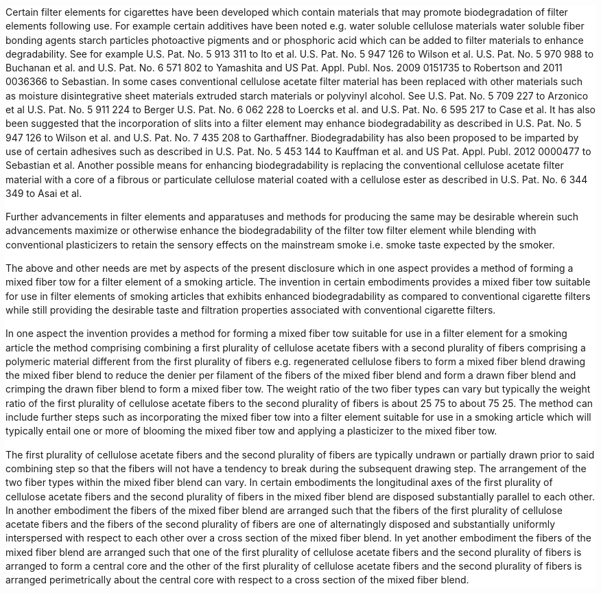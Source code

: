 Certain filter elements for cigarettes have been developed which contain materials that may promote biodegradation of filter elements following use. For example certain additives have been noted e.g. water soluble cellulose materials water soluble fiber bonding agents starch particles photoactive pigments and or phosphoric acid which can be added to filter materials to enhance degradability. See for example U.S. Pat. No. 5 913 311 to Ito et al. U.S. Pat. No. 5 947 126 to Wilson et al. U.S. Pat. No. 5 970 988 to Buchanan et al. and U.S. Pat. No. 6 571 802 to Yamashita and US Pat. Appl. Publ. Nos. 2009 0151735 to Robertson and 2011 0036366 to Sebastian. In some cases conventional cellulose acetate filter material has been replaced with other materials such as moisture disintegrative sheet materials extruded starch materials or polyvinyl alcohol. See U.S. Pat. No. 5 709 227 to Arzonico et al U.S. Pat. No. 5 911 224 to Berger U.S. Pat. No. 6 062 228 to Loercks et al. and U.S. Pat. No. 6 595 217 to Case et al. It has also been suggested that the incorporation of slits into a filter element may enhance biodegradability as described in U.S. Pat. No. 5 947 126 to Wilson et al. and U.S. Pat. No. 7 435 208 to Garthaffner. Biodegradability has also been proposed to be imparted by use of certain adhesives such as described in U.S. Pat. No. 5 453 144 to Kauffman et al. and US Pat. Appl. Publ. 2012 0000477 to Sebastian et al. Another possible means for enhancing biodegradability is replacing the conventional cellulose acetate filter material with a core of a fibrous or particulate cellulose material coated with a cellulose ester as described in U.S. Pat. No. 6 344 349 to Asai et al.

Further advancements in filter elements and apparatuses and methods for producing the same may be desirable wherein such advancements maximize or otherwise enhance the biodegradability of the filter tow filter element while blending with conventional plasticizers to retain the sensory effects on the mainstream smoke i.e. smoke taste expected by the smoker.

The above and other needs are met by aspects of the present disclosure which in one aspect provides a method of forming a mixed fiber tow for a filter element of a smoking article. The invention in certain embodiments provides a mixed fiber tow suitable for use in filter elements of smoking articles that exhibits enhanced biodegradability as compared to conventional cigarette filters while still providing the desirable taste and filtration properties associated with conventional cigarette filters.

In one aspect the invention provides a method for forming a mixed fiber tow suitable for use in a filter element for a smoking article the method comprising combining a first plurality of cellulose acetate fibers with a second plurality of fibers comprising a polymeric material different from the first plurality of fibers e.g. regenerated cellulose fibers to form a mixed fiber blend drawing the mixed fiber blend to reduce the denier per filament of the fibers of the mixed fiber blend and form a drawn fiber blend and crimping the drawn fiber blend to form a mixed fiber tow. The weight ratio of the two fiber types can vary but typically the weight ratio of the first plurality of cellulose acetate fibers to the second plurality of fibers is about 25 75 to about 75 25. The method can include further steps such as incorporating the mixed fiber tow into a filter element suitable for use in a smoking article which will typically entail one or more of blooming the mixed fiber tow and applying a plasticizer to the mixed fiber tow.

The first plurality of cellulose acetate fibers and the second plurality of fibers are typically undrawn or partially drawn prior to said combining step so that the fibers will not have a tendency to break during the subsequent drawing step. The arrangement of the two fiber types within the mixed fiber blend can vary. In certain embodiments the longitudinal axes of the first plurality of cellulose acetate fibers and the second plurality of fibers in the mixed fiber blend are disposed substantially parallel to each other. In another embodiment the fibers of the mixed fiber blend are arranged such that the fibers of the first plurality of cellulose acetate fibers and the fibers of the second plurality of fibers are one of alternatingly disposed and substantially uniformly interspersed with respect to each other over a cross section of the mixed fiber blend. In yet another embodiment the fibers of the mixed fiber blend are arranged such that one of the first plurality of cellulose acetate fibers and the second plurality of fibers is arranged to form a central core and the other of the first plurality of cellulose acetate fibers and the second plurality of fibers is arranged perimetrically about the central core with respect to a cross section of the mixed fiber blend.
